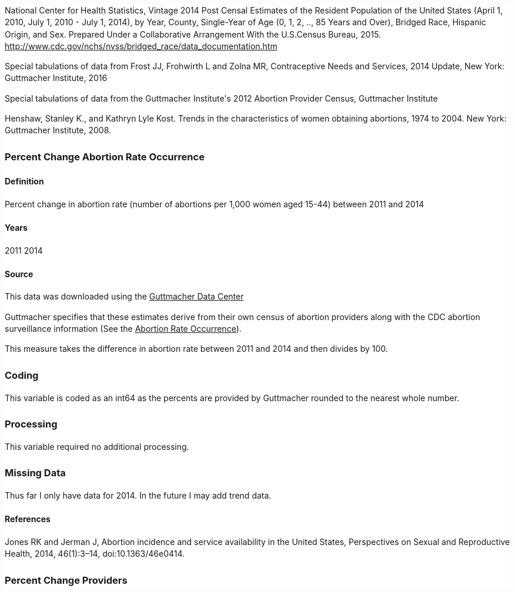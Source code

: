 National Center for Health Statistics, Vintage 2014 Post Censal Estimates of the Resident Population of the United States (April 1, 2010, July 1, 2010 - July 1, 2014), by Year, County, Single-Year of Age (0, 1, 2, .., 85 Years and Over), Bridged Race, Hispanic Origin, and Sex. Prepared Under a Collaborative Arrangement With the U.S.Census Bureau, 2015. <http://www.cdc.gov/nchs/nvss/bridged_race/data_documentation.htm>

Special tabulations of data from Frost JJ, Frohwirth L and Zolna MR, Contraceptive Needs and Services, 2014 Update, New York: Guttmacher Institute, 2016

Special tabulations of data from the Guttmacher Institute's 2012 Abortion Provider Census, Guttmacher Institute

Henshaw, Stanley K., and Kathryn Lyle Kost. Trends in the characteristics of women obtaining abortions, 1974 to 2004. New York: Guttmacher Institute, 2008.


### Percent Change Abortion Rate Occurrence

#### Definition

Percent change in abortion rate (number of abortions per 1,000 women aged 15-44) between 2011 and 2014

#### Years
2011 2014

#### Source

This data was downloaded using the [Guttmacher Data Center](https://data.guttmacher.org/regions)

Guttmacher specifies that these estimates derive from their own census of abortion providers along with the CDC abortion surveillance information (See the [Abortion Rate Occurrence](#abortion-rate-occurrence)).

This measure takes the difference in abortion rate between 2011 and 2014 and then divides by 100.

### Coding

This variable is coded as an int64 as the percents are provided by Guttmacher rounded to the nearest whole number.

### Processing

This variable required no additional processing.

### Missing Data

Thus far I only have data for 2014. In the future I may add trend data.

#### References

Jones RK and Jerman J, Abortion incidence and service availability in the United States, Perspectives on Sexual and Reproductive Health, 2014, 46(1):3–14, doi:10.1363/46e0414.


### Percent Change Providers
